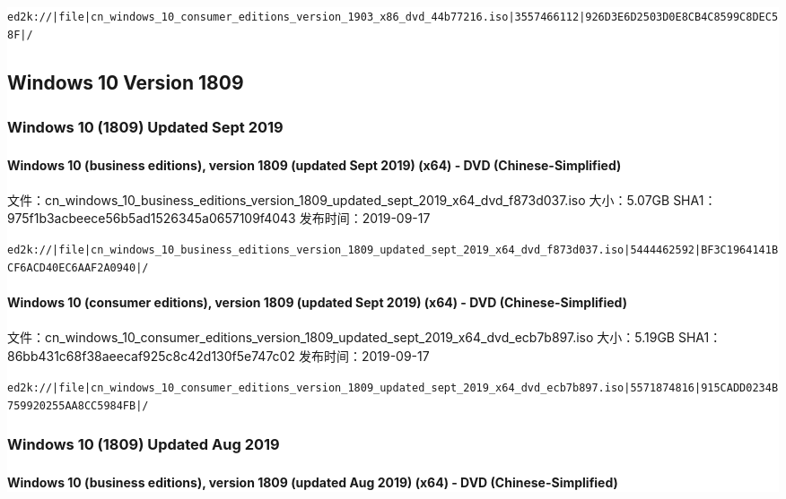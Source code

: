 ```markdown
ed2k://|file|cn_windows_10_consumer_editions_version_1903_x86_dvd_44b77216.iso|3557466112|926D3E6D2503D0E8CB4C8599C8DEC58F|/
```

<a id="markdown-windows-10-version-1809" name="windows-10-version-1809"></a>

## Windows 10 Version 1809

<a id="markdown-windows-10-1809-updated-sept-2019" name="windows-10-1809-updated-sept-2019"></a>

### Windows 10 (1809) Updated Sept 2019

<a id="markdown-windows-10-business-editions-version-1809-updated-sept-2019-x64---dvd-chinese-simplified" name="windows-10-business-editions-version-1809-updated-sept-2019-x64---dvd-chinese-simplified"></a>

#### Windows 10 (business editions), version 1809 (updated Sept 2019) (x64) - DVD (Chinese-Simplified)

文件：cn_windows_10_business_editions_version_1809_updated_sept_2019_x64_dvd_f873d037.iso
大小：5.07GB
SHA1：975f1b3acbeece56b5ad1526345a0657109f4043
发布时间：2019-09-17

```markdown
ed2k://|file|cn_windows_10_business_editions_version_1809_updated_sept_2019_x64_dvd_f873d037.iso|5444462592|BF3C1964141BCF6ACD40EC6AAF2A0940|/
```

<a id="markdown-windows-10-consumer-editions-version-1809-updated-sept-2019-x64---dvd-chinese-simplified" name="windows-10-consumer-editions-version-1809-updated-sept-2019-x64---dvd-chinese-simplified"></a>

#### Windows 10 (consumer editions), version 1809 (updated Sept 2019) (x64) - DVD (Chinese-Simplified)

文件：cn_windows_10_consumer_editions_version_1809_updated_sept_2019_x64_dvd_ecb7b897.iso
大小：5.19GB
SHA1：86bb431c68f38aeecaf925c8c42d130f5e747c02
发布时间：2019-09-17

```markdown
ed2k://|file|cn_windows_10_consumer_editions_version_1809_updated_sept_2019_x64_dvd_ecb7b897.iso|5571874816|915CADD0234B759920255AA8CC5984FB|/
```

<a id="markdown-windows-10-1809-updated-aug-2019" name="windows-10-1809-updated-aug-2019"></a>

### Windows 10 (1809) Updated Aug 2019

<a id="markdown-windows-10-business-editions-version-1809-updated-aug-2019-x64---dvd-chinese-simplified" name="windows-10-business-editions-version-1809-updated-aug-2019-x64---dvd-chinese-simplified"></a>

#### Windows 10 (business editions), version 1809 (updated Aug 2019) (x64) - DVD (Chinese-Simplified)
